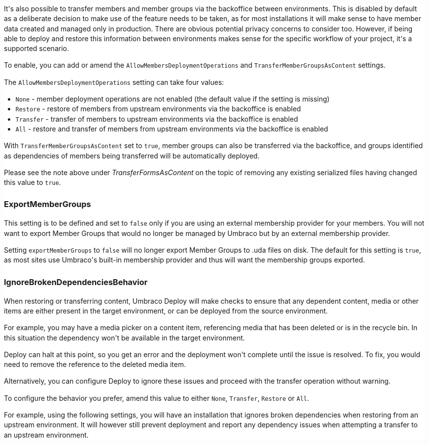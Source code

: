It's also possible to transfer members and member groups via the backoffice between environments. This is disabled by default as a deliberate decision to make use of the feature needs to be taken, as for most installations it will make sense to have member data created and managed only in production. There are obvious potential privacy concerns to consider too. However, if being able to deploy and restore this information between environments makes sense for the specific workflow of your project, it's a supported scenario.

To enable, you can add or amend the `AllowMembersDeploymentOperations` and `TransferMemberGroupsAsContent` settings.

The `AllowMembersDeploymentOperations` setting can take four values:

* `None` - member deployment operations are not enabled (the default value if the setting is missing)
* `Restore` - restore of members from upstream environments via the backoffice is enabled
* `Transfer` - transfer of members to upstream environments via the backoffice is enabled
* `All` - restore and transfer of members from upstream environments via the backoffice is enabled

With `TransferMemberGroupsAsContent` set to `true`, member groups can also be transferred via the backoffice, and groups identified as dependencies of members being transferred will be automatically deployed.

Please see the note above under _TransferFormsAsContent_ on the topic of removing any existing serialized files having changed this value to `true`.

### ExportMemberGroups

This setting is to be defined and set to `false` only if you are using an external membership provider for your members. You will not want to export Member Groups that would no longer be managed by Umbraco but by an external membership provider.

Setting `exportMemberGroups` to `false` will no longer export Member Groups to .uda files on disk. The default for this setting is `true`, as most sites use Umbraco's built-in membership provider and thus will want the membership groups exported.

### IgnoreBrokenDependenciesBehavior

When restoring or transferring content, Umbraco Deploy will make checks to ensure that any dependent content, media or other items are either present in the target environment, or can be deployed from the source environment.

For example, you may have a media picker on a content item, referencing media that has been deleted or is in the recycle bin. In this situation the dependency won't be available in the target environment.

Deploy can halt at this point, so you get an error and the deployment won't complete until the issue is resolved. To fix, you would need to remove the reference to the deleted media item.

Alternatively, you can configure Deploy to ignore these issues and proceed with the transfer operation without warning.

To configure the behavior you prefer, amend this value to either `None`, `Transfer`, `Restore` or `All`.

For example, using the following settings, you will have an installation that ignores broken dependencies when restoring from an upstream environment. It will however still prevent deployment and report any dependency issues when attempting a transfer to an upstream environment.
